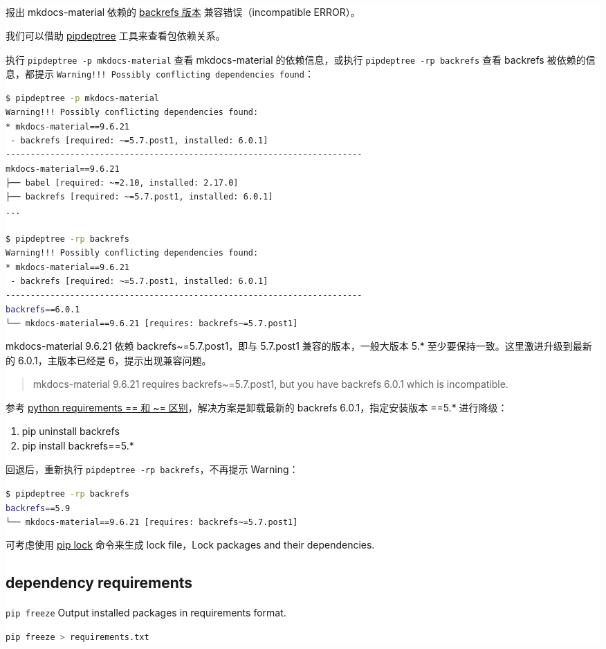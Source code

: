
报出 mkdocs-material 依赖的 [backrefs 版本](https://pypi.org/project/backrefs/#history) 兼容错误（incompatible ERROR）。

我们可以借助 [pipdeptree](https://pypi.org/project/pipdeptree/) 工具来查看包依赖关系。

执行 `pipdeptree -p mkdocs-material` 查看 mkdocs-material 的依赖信息，或执行 `pipdeptree -rp backrefs` 查看 backrefs 被依赖的信息，都提示 `Warning!!! Possibly conflicting dependencies found`：

```bash
$ pipdeptree -p mkdocs-material
Warning!!! Possibly conflicting dependencies found:
* mkdocs-material==9.6.21
 - backrefs [required: ~=5.7.post1, installed: 6.0.1]
------------------------------------------------------------------------
mkdocs-material==9.6.21
├── babel [required: ~=2.10, installed: 2.17.0]
├── backrefs [required: ~=5.7.post1, installed: 6.0.1]
...

$ pipdeptree -rp backrefs
Warning!!! Possibly conflicting dependencies found:
* mkdocs-material==9.6.21
 - backrefs [required: ~=5.7.post1, installed: 6.0.1]
------------------------------------------------------------------------
backrefs==6.0.1
└── mkdocs-material==9.6.21 [requires: backrefs~=5.7.post1]
```

mkdocs-material 9.6.21 依赖 backrefs~=5.7.post1，即与 5.7.post1 兼容的版本，一般大版本 5.\* 至少要保持一致。这里激进升级到最新的 6.0.1，主版本已经是 6，提示出现兼容问题。

> mkdocs-material 9.6.21 requires backrefs~=5.7.post1, but you have backrefs 6.0.1 which is incompatible.

参考 [python requirements == 和 ~= 区别](https://blog.csdn.net/u010339879/article/details/131884373)，解决方案是卸载最新的 backrefs 6.0.1，指定安装版本 ==5.\* 进行降级：

1. pip uninstall backrefs
2. pip install backrefs==5.*

回退后，重新执行 `pipdeptree -rp backrefs`，不再提示 Warning：

```bash
$ pipdeptree -rp backrefs
backrefs==5.9
└── mkdocs-material==9.6.21 [requires: backrefs~=5.7.post1]
```

可考虑使用 [pip lock](https://pip.pypa.io/en/stable/cli/pip_lock/) 命令来生成 lock file，Lock packages and their dependencies.

## dependency requirements

`pip freeze` Output installed packages in requirements format.

```bash
pip freeze > requirements.txt
```
